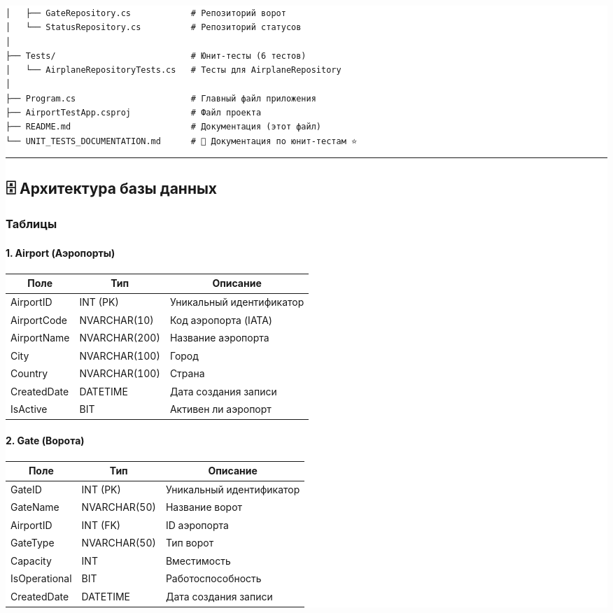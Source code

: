 ```
│   ├── GateRepository.cs            # Репозиторий ворот
│   └── StatusRepository.cs          # Репозиторий статусов
│
├── Tests/                           # Юнит-тесты (6 тестов)
│   └── AirplaneRepositoryTests.cs   # Тесты для AirplaneRepository
│
├── Program.cs                       # Главный файл приложения
├── AirportTestApp.csproj            # Файл проекта
├── README.md                        # Документация (этот файл)
└── UNIT_TESTS_DOCUMENTATION.md      # 📄 Документация по юнит-тестам ⭐
```

---

## 🗄️ Архитектура базы данных

### Таблицы

#### 1. Airport (Аэропорты)

| Поле    | Тип        | Описание                                |
| ----------- | ------------- | ----------------------------------------------- |
| AirportID   | INT (PK)      | Уникальный идентификатор |
| AirportCode | NVARCHAR(10)  | Код аэропорта (IATA)                |
| AirportName | NVARCHAR(200) | Название аэропорта             |
| City        | NVARCHAR(100) | Город                                      |
| Country     | NVARCHAR(100) | Страна                                    |
| CreatedDate | DATETIME      | Дата создания записи          |
| IsActive    | BIT           | Активен ли аэропорт            |

#### 2. Gate (Ворота)

| Поле      | Тип       | Описание                                |
| ------------- | ------------ | ----------------------------------------------- |
| GateID        | INT (PK)     | Уникальный идентификатор |
| GateName      | NVARCHAR(50) | Название ворот                     |
| AirportID     | INT (FK)     | ID аэропорта                           |
| GateType      | NVARCHAR(50) | Тип ворот                               |
| Capacity      | INT          | Вместимость                          |
| IsOperational | BIT          | Работоспособность              |
| CreatedDate   | DATETIME     | Дата создания записи          |
